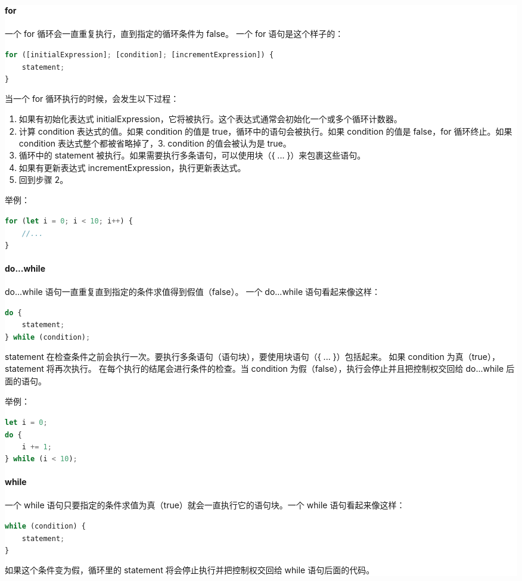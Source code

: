 #### for

一个 for 循环会一直重复执行，直到指定的循环条件为 false。 一个 for 语句是这个样子的：

```ts
for ([initialExpression]; [condition]; [incrementExpression]) {
    statement;
}
```

当一个 for 循环执行的时候，会发生以下过程：

1. 如果有初始化表达式 initialExpression，它将被执行。这个表达式通常会初始化一个或多个循环计数器。
2. 计算 condition 表达式的值。如果 condition 的值是 true，循环中的语句会被执行。如果 condition 的值是 false，for 循环终止。如果 condition 表达式整个都被省略掉了，3. condition 的值会被认为是 true。
3. 循环中的 statement 被执行。如果需要执行多条语句，可以使用块（{ ... }）来包裹这些语句。
4. 如果有更新表达式 incrementExpression，执行更新表达式。
5. 回到步骤 2。

举例：

```ts
for (let i = 0; i < 10; i++) {
    //...
}
```
#### do...while

do...while 语句一直重复直到指定的条件求值得到假值（false）。 一个 do...while 语句看起来像这样：

```ts
do {
    statement;
} while (condition);
```

statement 在检查条件之前会执行一次。要执行多条语句（语句块），要使用块语句（{ ... }）包括起来。 如果 condition 为真（true），statement 将再次执行。 在每个执行的结尾会进行条件的检查。当 condition 为假（false），执行会停止并且把控制权交回给 do...while 后面的语句。

举例：

```ts
let i = 0;
do {
    i += 1;
} while (i < 10);
```

#### while

一个 while 语句只要指定的条件求值为真（true）就会一直执行它的语句块。一个 while 语句看起来像这样：

```ts
while (condition) {
    statement;
}
```

如果这个条件变为假，循环里的 statement 将会停止执行并把控制权交回给 while 语句后面的代码。
